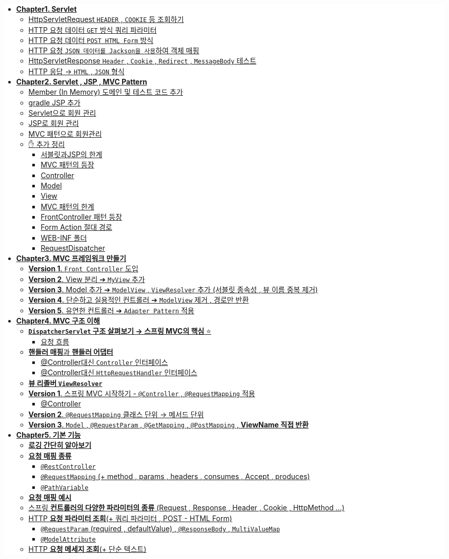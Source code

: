 

- [**Chapter1. Servlet**](#chapter1-servlet)
  - [HttpServletRequest `HEADER` , `COOKIE` 등 조회하기](#httpservletrequest-header--cookie-등-조회하기)
  - [HTTP 요청 데이터 `GET` 방식 쿼리 파라미터](#http-요청-데이터-get-방식-쿼리-파라미터)
  - [HTTP 요청 데이터 `POST HTML Form` 방식](#http-요청-데이터-post-html-form-방식)
  - [HTTP 요청 `JSON 데이터를 Jackson을 사용`하여 객체 매핑](#http-요청-json-데이터를-jackson을-사용하여-객체-매핑)
  - [HttpServletResponse `Header` , `Cookie` , `Redirect` , `MessageBody` 테스트](#httpservletresponse-header--cookie--redirect--messagebody-테스트)
  - [HTTP 응답 → `HTML` , `JSON` 형식](#http-응답--html--json-형식)
- [**Chapter2. Servlet , JSP , MVC Pattern**](#chapter2-servlet--jsp--mvc-pattern)
  - [Member (In Memory) 도메인 및 테스트 코드 추가](#member-in-memory-도메인-및-테스트-코드-추가)
  - [gradle JSP 추가](#gradle-jsp-추가)
  - [Servlet으로 회원 관리](#servlet으로-회원-관리)
  - [JSP로 회원 관리](#jsp로-회원-관리)
  - [MVC 패턴으로 회원관리](#mvc-패턴으로-회원관리)
  - [✋ 추가 정리](#-추가-정리)
    - [서블릿과JSP의 한계](#서블릿과jsp의-한계)
    - [MVC 패턴의 등장](#mvc-패턴의-등장)
    - [Controller](#controller)
    - [Model](#model)
    - [View](#view)
    - [MVC 패턴의 한계](#mvc-패턴의-한계)
    - [FrontController 패턴 등장](#frontcontroller-패턴-등장)
    - [Form Action 절대 경로](#form-action-절대-경로)
    - [WEB-INF 폴더](#web-inf-폴더)
    - [RequestDispatcher](#requestdispatcher)
- [**Chapter3. MVC 프레임워크 만들기**](#chapter3-mvc-프레임워크-만들기)
  - [**Version 1**. `Front Controller` 도입](#version-1-front-controller-도입)
  - [**Version 2**. View 분리 ➔ `MyView` 추가](#version-2-view-분리--myview-추가)
  - [**Version 3**. Model 추가 ➔ `ModelView` , `ViewResolver` 추가 (서블릿 종속성 , 뷰 이름 중복 제거)](#version-3-model-추가--modelview--viewresolver-추가-서블릿-종속성--뷰-이름-중복-제거)
  - [**Version 4**. 단순하고 실용적인 컨트롤러 ➔ `ModelView` 제거 , 경로만 반환](#version-4-단순하고-실용적인-컨트롤러--modelview-제거--경로만-반환)
  - [**Version 5**. 유연한 컨트롤러 ➔ `Adapter Pattern` 적용](#version-5-유연한-컨트롤러--adapter-pattern-적용)
- [**Chapter4. MVC 구조 이해**](#chapter4-mvc-구조-이해)
  - [**`DispatcherServlet` 구조 살펴보기 → 스프링 MVC의 핵심** ⭐️](#dispatcherservlet-구조-살펴보기--스프링-mvc의-핵심-️)
    - [요청 흐름](#요청-흐름)
  - [**핸들러 매핑**과 **핸들러 어댑터**](#핸들러-매핑과-핸들러-어댑터)
    - [@Controller대신 `Controller` 인터페이스](#controller대신-controller-인터페이스)
    - [@Controller대신 `HttpRequestHandler` 인터페이스](#controller대신-httprequesthandler-인터페이스)
  - [**뷰 리졸버 `ViewResolver`**](#뷰-리졸버-viewresolver)
  - [**Version 1**. 스프링 MVC 시작하기 - `@Controller` , `@RequestMapping` 적용](#version-1-스프링-mvc-시작하기---controller--requestmapping-적용)
    - [@Controller](#controller-1)
  - [**Version 2**. `@RequestMapping` 클래스 단위 → 메서드 단위](#version-2-requestmapping-클래스-단위--메서드-단위)
  - [**Version 3**. `Model` , `@RequestParam` , `@GetMapping` , `@PostMapping` , **ViewName 직접 반환**](#version-3-model--requestparam--getmapping--postmapping--viewname-직접-반환)
- [**Chapter5. 기본 기능**](#chapter5-기본-기능)
  - [**로깅 간단히 알아보기**](#로깅-간단히-알아보기)
  - [**요청 매핑 종류**](#요청-매핑-종류)
    - [`@RestController`](#restcontroller)
    - [`@RequestMapping` (+ method , params , headers , consumes , Accept , produces)](#requestmapping--method--params--headers--consumes--accept--produces)
    - [`@PathVariable`](#pathvariable)
  - [**요청 매핑 예시**](#요청-매핑-예시)
  - [스프링 **컨트롤러의 다양한 파라미터의 종류** (Request , Response , Header , Cookie , HttpMethod ...)](#스프링-컨트롤러의-다양한-파라미터의-종류-request--response--header--cookie--httpmethod-)
  - [HTTP **요청 파라미터 조회**(+ 쿼리 파라미터 , POST - HTML Form)](#http-요청-파라미터-조회-쿼리-파라미터--post---html-form)
    - [`@RequestParam` (required , defaultValue) , `@ResponseBody` , `MultiValueMap`](#requestparam-required--defaultvalue--responsebody--multivaluemap)
    - [`@ModelAttribute`](#modelattribute)
  - [HTTP **요청 메세지 조회**(+ 단순 텍스트)](#http-요청-메세지-조회-단순-텍스트)